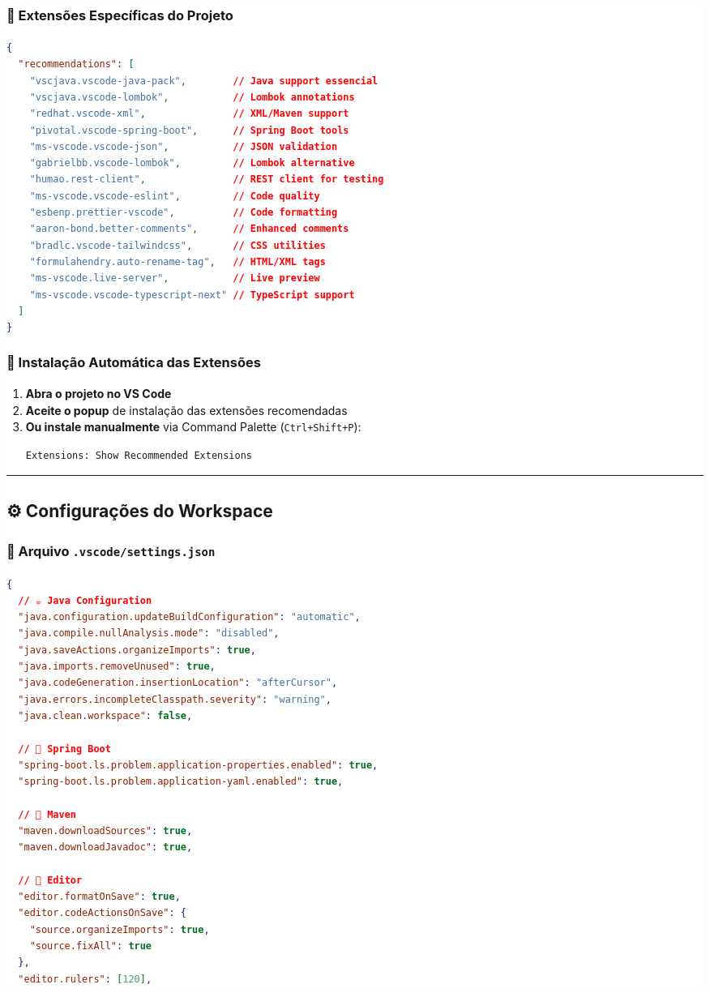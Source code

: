 ### 🔧 Extensões Específicas do Projeto

```json
{
  "recommendations": [
    "vscjava.vscode-java-pack",        // Java support essencial
    "vscjava.vscode-lombok",           // Lombok annotations
    "redhat.vscode-xml",               // XML/Maven support
    "pivotal.vscode-spring-boot",      // Spring Boot tools
    "ms-vscode.vscode-json",           // JSON validation
    "gabrielbb.vscode-lombok",         // Lombok alternative
    "humao.rest-client",               // REST client for testing
    "ms-vscode.vscode-eslint",         // Code quality
    "esbenp.prettier-vscode",          // Code formatting
    "aaron-bond.better-comments",      // Enhanced comments
    "bradlc.vscode-tailwindcss",       // CSS utilities
    "formulahendry.auto-rename-tag",   // HTML/XML tags
    "ms-vscode.live-server",           // Live preview
    "ms-vscode.vscode-typescript-next" // TypeScript support
  ]
}
```

### 🚀 Instalação Automática das Extensões

1. **Abra o projeto no VS Code**
2. **Aceite o popup** de instalação das extensões recomendadas
3. **Ou instale manualmente** via Command Palette (`Ctrl+Shift+P`):
   ```
   Extensions: Show Recommended Extensions
   ```

---

## ⚙️ Configurações do Workspace

### 📁 Arquivo `.vscode/settings.json`

```json
{
  // ☕ Java Configuration
  "java.configuration.updateBuildConfiguration": "automatic",
  "java.compile.nullAnalysis.mode": "disabled", 
  "java.saveActions.organizeImports": true,
  "java.imports.removeUnused": true,
  "java.codeGeneration.insertionLocation": "afterCursor",
  "java.errors.incompleteClasspath.severity": "warning",
  "java.clean.workspace": false,

  // 🌿 Spring Boot
  "spring-boot.ls.problem.application-properties.enabled": true,
  "spring-boot.ls.problem.application-yaml.enabled": true,

  // 🔧 Maven
  "maven.downloadSources": true,
  "maven.downloadJavadoc": true,

  // 📝 Editor
  "editor.formatOnSave": true,
  "editor.codeActionsOnSave": {
    "source.organizeImports": true,
    "source.fixAll": true
  },
  "editor.rulers": [120],
```